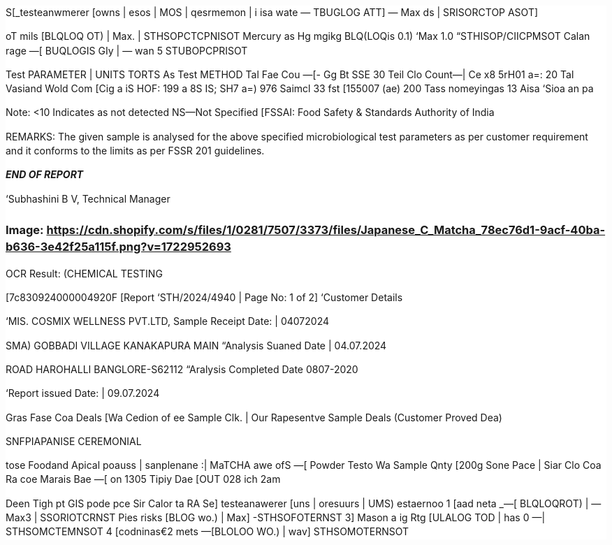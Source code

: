 S[_testeanwmerer [owns | esos | MOS | qesrmemon |
i isa wate — TBUGLOG ATT] — Max ds | SRISORCTOP ASOT]

oT mils [BLQLOQ OT) | Max. | STHSOPCTCPNISOT
Mercury as Hg mgikg BLQ(LOQis 0.1) ‘Max 1.0 “STHISOP/CIICPMSOT
Calan rage —[ BUQLOGIS GIy | — wan 5 STUBOPCPRISOT

Test PARAMETER | UNITS TORTS As Test METHOD
Tal Fae Cou —[- Gg Bt SSE 30
Teil Clo Count—| Ce x8 5rH01 a=: 20
Tal Vasiand Wold Com [Cig a iS HOF: 199
a 8S IS; SH7 a=) 976
Saimcl 33 fst [155007 (ae) 200
Tass nomeyingas 13 Aisa ‘Sioa an pa

Note: <10 Indicates as not detected
NS—Not Specified
[FSSAI: Food Safety & Standards Authority of India

REMARKS: The given sample is analysed for the above specified microbiological test parameters as per
customer requirement and it conforms to the limits as per FSSR 201 guidelines.

***END OF REPORT***

‘Subhashini B V, Technical Manager

### Image: https://cdn.shopify.com/s/files/1/0281/7507/3373/files/Japanese_C_Matcha_78ec76d1-9acf-40ba-b636-3e42f25a115f.png?v=1722952693

OCR Result: (CHEMICAL TESTING

[7c830924000004920F [Report ‘STH/2024/4940 | Page No: 1 of 2]
‘Customer Details

‘MIS. COSMIX WELLNESS PVT.LTD, Sample Receipt Date: | 04072024

SMA) GOBBADI VILLAGE KANAKAPURA MAIN “Analysis Suaned Date | 04.07.2024

ROAD HAROHALLI BANGLORE-S62112 “Aralysis Completed Date 0807-2020

‘Report issued Date: | 09.07.2024

Gras Fase Coa Deals [Wa
Cedion of ee Sample Clk. | Our Rapesentve
Sample Deals (Customer Proved Dea)

SNFPIAPANISE CEREMONIAL

tose Foodand Apical poauss | sanplenane :| MaTCHA
awe ofS —[ Powder Testo Wa
Sample Qnty [200g Sone Pace | Siar Clo Coa Ra coe
Marais Bae —[ on 1305 Tipiy Dae [OUT 028
ich 2am

Deen Tigh pt GIS pode pce Sir Calor ta RA
Se] testeanawerer [uns | oresuurs | UMS) estaernoo
1 [aad neta _—[ BLQLOQROT) | —Max3 | SSORIOTCRNST
Pies risks [BLOG wo.) | Max] -STHSOFOTERNST
3] Mason a ig Rtg [ULALOG TOD | has 0 —| STHSOMCTEMNSOT
4 [codninas€2 mets —[BLOLOO WO.) | wav] STHSOMOTERNSOT
